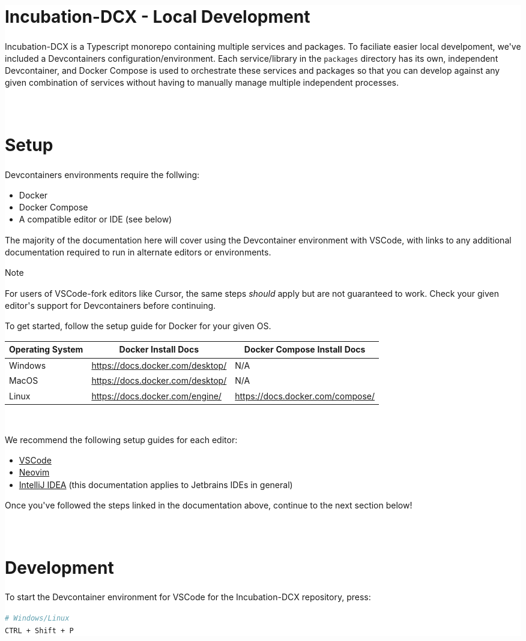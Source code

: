 # Incubation-DCX - Local Development

Incubation-DCX is a Typescript monorepo containing multiple services and packages. To faciliate easier local develpoment, we've included a Devcontainers configuration/environment. Each service/library in the `packages` directory has its own, independent Devcontainer, and Docker Compose is used to orchestrate these services and packages so that you can develop against any given combination of services without having to manually manage multiple independent processes.

<br/>

# Setup

Devcontainers environments require the follwing:

- Docker
- Docker Compose
- A compatible editor or IDE (see below)

The majority of the documentation here will cover using the Devcontainer environment with VSCode, with links to any additional documentation required to run in alternate editors or environments.

> [!NOTE]
> For users of VSCode-fork editors like Cursor, the same steps <i>should</i> apply but are not guaranteed to work. Check your given editor's support for Devcontainers before continuing.

To get started, follow the setup guide for Docker for your given OS.

| Operating System | Docker Install Docs              | Docker Compose Install Docs      |
| ---------------- | -------------------------------- | -------------------------------- |
| Windows          | https://docs.docker.com/desktop/ | N/A                              |
| MacOS            | https://docs.docker.com/desktop/ | N/A                              |
| Linux            | https://docs.docker.com/engine/  | https://docs.docker.com/compose/ |

<br/>

We recommend the following setup guides for each editor:

- [VSCode](https://code.visualstudio.com/docs/devcontainers/tutorial)
- [Neovim](https://github.com/esensar/nvim-dev-container)
- [IntelliJ IDEA](https://www.jetbrains.com/help/idea/connect-to-devcontainer.html) (this documentation applies to Jetbrains IDEs in general)

Once you've followed the steps linked in the documentation above, continue to the next section below!

<br/>

# Development

To start the Devcontainer environment for VSCode for the Incubation-DCX repository, press:

```bash
# Windows/Linux
CTRL + Shift + P
```
